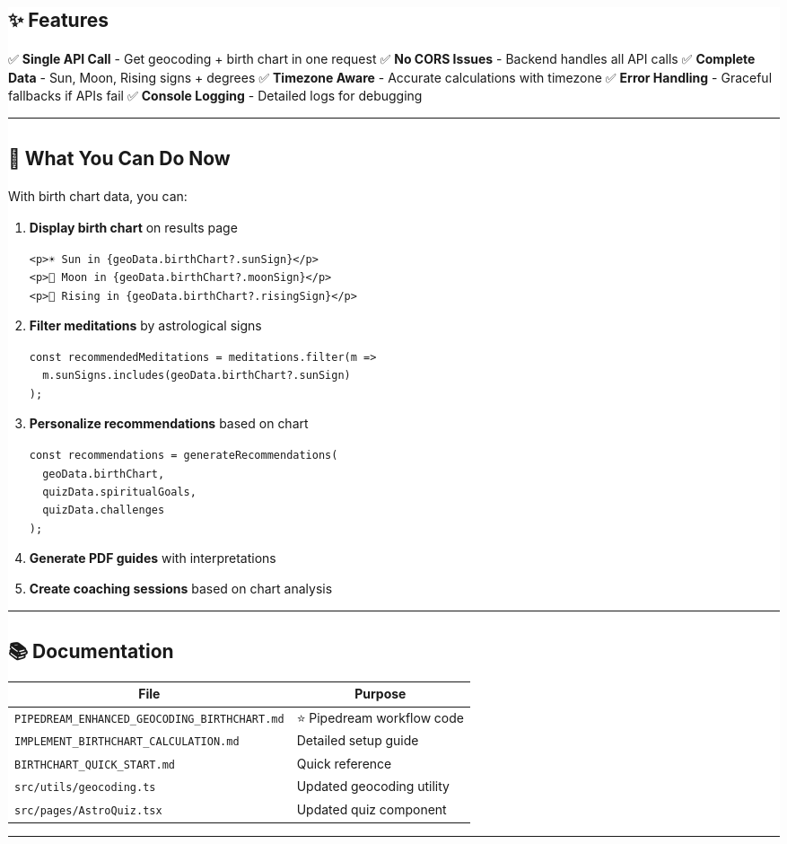 
## ✨ Features

✅ **Single API Call** - Get geocoding + birth chart in one request
✅ **No CORS Issues** - Backend handles all API calls
✅ **Complete Data** - Sun, Moon, Rising signs + degrees
✅ **Timezone Aware** - Accurate calculations with timezone
✅ **Error Handling** - Graceful fallbacks if APIs fail
✅ **Console Logging** - Detailed logs for debugging

---

## 🎯 What You Can Do Now

With birth chart data, you can:

1. **Display birth chart** on results page
   ```tsx
   <p>☀️ Sun in {geoData.birthChart?.sunSign}</p>
   <p>🌙 Moon in {geoData.birthChart?.moonSign}</p>
   <p>🌅 Rising in {geoData.birthChart?.risingSign}</p>
   ```

2. **Filter meditations** by astrological signs
   ```tsx
   const recommendedMeditations = meditations.filter(m =>
     m.sunSigns.includes(geoData.birthChart?.sunSign)
   );
   ```

3. **Personalize recommendations** based on chart
   ```tsx
   const recommendations = generateRecommendations(
     geoData.birthChart,
     quizData.spiritualGoals,
     quizData.challenges
   );
   ```

4. **Generate PDF guides** with interpretations
5. **Create coaching sessions** based on chart analysis

---

## 📚 Documentation

| File | Purpose |
|------|---------|
| `PIPEDREAM_ENHANCED_GEOCODING_BIRTHCHART.md` | ⭐ Pipedream workflow code |
| `IMPLEMENT_BIRTHCHART_CALCULATION.md` | Detailed setup guide |
| `BIRTHCHART_QUICK_START.md` | Quick reference |
| `src/utils/geocoding.ts` | Updated geocoding utility |
| `src/pages/AstroQuiz.tsx` | Updated quiz component |

---